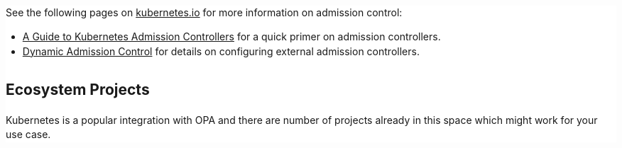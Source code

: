 See the following pages on [kubernetes.io](https://kubernetes.io) for more
information on admission control:

- [A Guide to Kubernetes Admission
  Controllers](https://kubernetes.io/blog/2019/03/21/a-guide-to-kubernetes-admission-controllers/)
  for a quick primer on admission controllers.
- [Dynamic Admission Control](https://kubernetes.io/docs/reference/access-authn-authz/extensible-admission-controllers/)
  for details on configuring external admission controllers.

## Ecosystem Projects

<EcosystemEmbed feature="kubernetes">
Kubernetes is a popular integration with OPA and there are number of projects already in this space
which might work for your use case.
</EcosystemEmbed>
